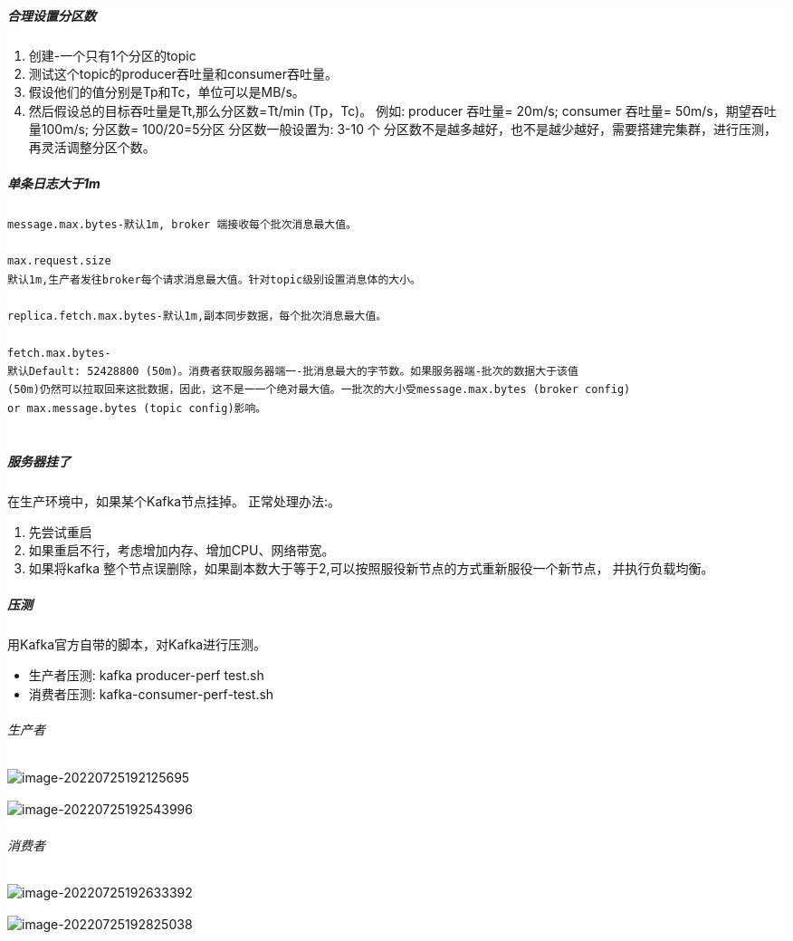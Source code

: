 ##### 合理设置分区数

1. 创建-一个只有1个分区的topic
2. 测试这个topic的producer吞吐量和consumer吞吐量。
3. 假设他们的值分别是Tp和Tc，单位可以是MB/s。
4. 然后假设总的目标吞吐量是Tt,那么分区数=Tt/min (Tp，Tc)。
   例如: producer 吞吐量= 20m/s; consumer 吞吐量= 50m/s，期望吞吐量100m/s;
   分区数= 100/20=5分区
   分区数一般设置为: 3-10 个
   分区数不是越多越好，也不是越少越好，需要搭建完集群，进行压测，再灵活调整分区个数。

##### 单条日志大于1m

```
message.max.bytes-默认1m, broker 端接收每个批次消息最大值。

max.request.size
默认1m,生产者发往broker每个请求消息最大值。针对topic级别设置消息体的大小。

replica.fetch.max.bytes-默认1m,副本同步数据，每个批次消息最大值。

fetch.max.bytes-
默认Default: 52428800 (50m)。消费者获取服务器端一-批消息最大的字节数。如果服务器端-批次的数据大于该值
(50m)仍然可以拉取回来这批数据，因此，这不是一一个绝对最大值。一批次的大小受message.max.bytes (broker config)
or max.message.bytes (topic config)影响。


```

##### 服务器挂了

在生产环境中，如果某个Kafka节点挂掉。
正常处理办法:。

1. 先尝试重启
2. 如果重启不行，考虑增加内存、增加CPU、网络带宽。
3. 如果将kafka 整个节点误删除，如果副本数大于等于2,可以按照服役新节点的方式重新服役一个新节点， 并执行负载均衡。

##### 压测

用Kafka官方自带的脚本，对Kafka进行压测。

* 生产者压测: kafka producer-perf test.sh
* 消费者压测: kafka-consumer-perf-test.sh

###### 生产者

![image-20220725192125695](https://cuichonghe.oss-cn-shenzhen.aliyuncs.com/markdown/image-20220725192125695.png)

![image-20220725192543996](https://cuichonghe.oss-cn-shenzhen.aliyuncs.com/markdown/image-20220725192543996.png)

###### 消费者

![image-20220725192633392](https://cuichonghe.oss-cn-shenzhen.aliyuncs.com/markdown/image-20220725192633392.png)

![image-20220725192825038](https://cuichonghe.oss-cn-shenzhen.aliyuncs.com/markdown/image-20220725192825038.png)
